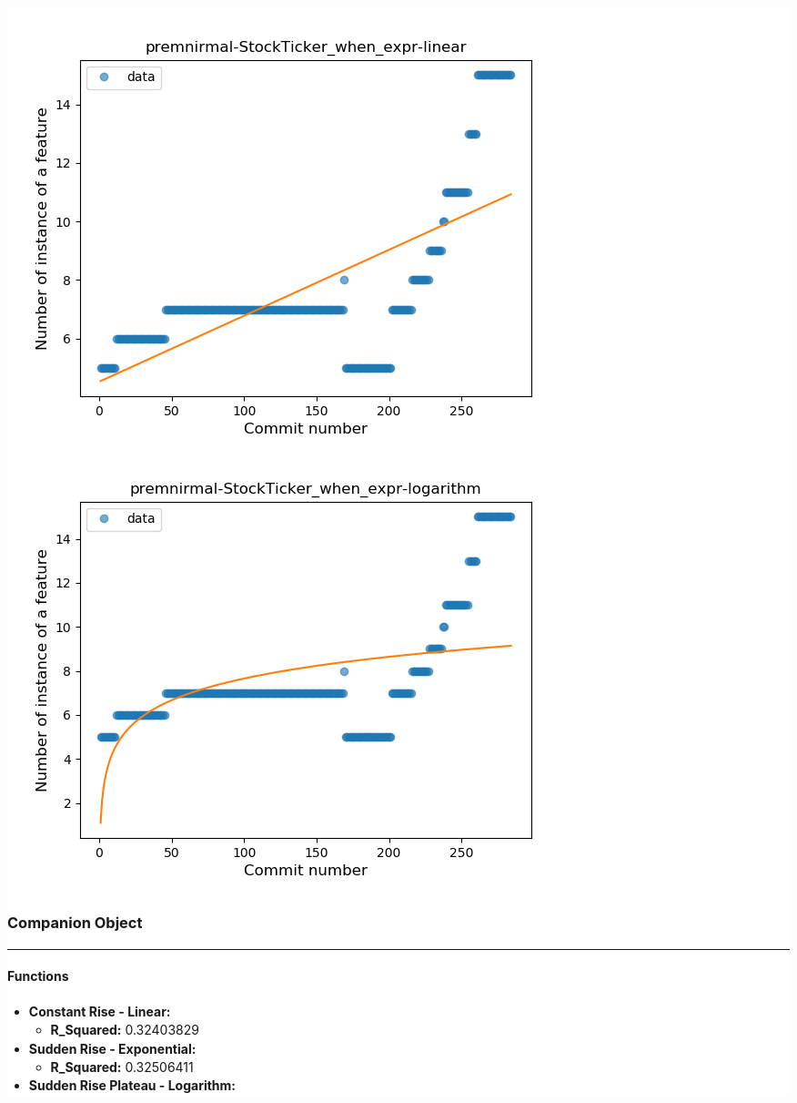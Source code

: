 ![premnirmal-StockTicker T1](../plots/premnirmal-StockTicker_when_expr_T1.png)
![premnirmal-StockTicker T6](../plots/premnirmal-StockTicker_when_expr_T6.png)
### <a name="companion_object">Companion Object</a>
----
#### Functions
* **Constant Rise - Linear:** ![equation](http://latex.codecogs.com/svg.latex?0.022732x%20&plus;%2024.880456)
    * **R_Squared:** 0.32403829
* **Sudden Rise - Exponential:** ![equation](http://latex.codecogs.com/svg.latex?-790.312658x%5E%7B1.0024%7D%20&plus;%2018.584175)
    * **R_Squared:** 0.32506411
* **Sudden Rise Plateau - Logarithm:** ![equation](http://latex.codecogs.com/svg.latex?3.922899%5Clog_%7B8.256327%7D%28x%29%20&plus;%2019.455889)